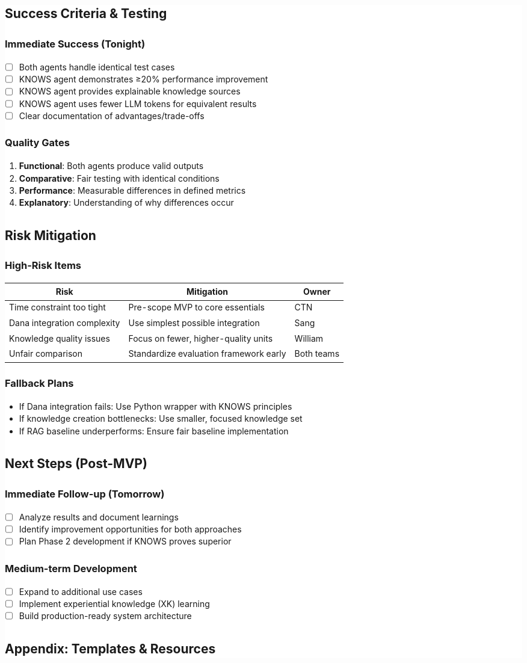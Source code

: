 ## Success Criteria & Testing

### Immediate Success (Tonight)
- [ ] Both agents handle identical test cases
- [ ] KNOWS agent demonstrates ≥20% performance improvement
- [ ] KNOWS agent provides explainable knowledge sources
- [ ] KNOWS agent uses fewer LLM tokens for equivalent results
- [ ] Clear documentation of advantages/trade-offs

### Quality Gates
1. **Functional**: Both agents produce valid outputs
2. **Comparative**: Fair testing with identical conditions
3. **Performance**: Measurable differences in defined metrics
4. **Explanatory**: Understanding of why differences occur

## Risk Mitigation

### High-Risk Items
| Risk | Mitigation | Owner |
|------|------------|-------|
| Time constraint too tight | Pre-scope MVP to core essentials | CTN |
| Dana integration complexity | Use simplest possible integration | Sang |
| Knowledge quality issues | Focus on fewer, higher-quality units | William |
| Unfair comparison | Standardize evaluation framework early | Both teams |

### Fallback Plans
- If Dana integration fails: Use Python wrapper with KNOWS principles
- If knowledge creation bottlenecks: Use smaller, focused knowledge set
- If RAG baseline underperforms: Ensure fair baseline implementation

## Next Steps (Post-MVP)

### Immediate Follow-up (Tomorrow)
- [ ] Analyze results and document learnings
- [ ] Identify improvement opportunities for both approaches
- [ ] Plan Phase 2 development if KNOWS proves superior

### Medium-term Development
- [ ] Expand to additional use cases
- [ ] Implement experiential knowledge (XK) learning
- [ ] Build production-ready system architecture

## Appendix: Templates & Resources
